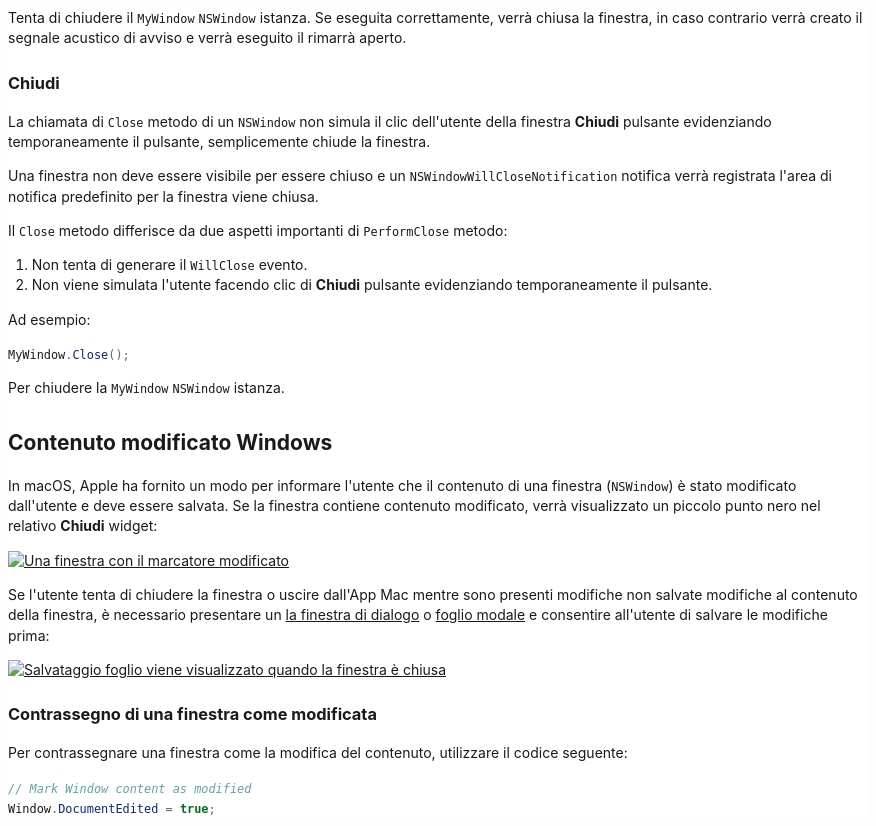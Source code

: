 Tenta di chiudere il `MyWindow` `NSWindow` istanza. Se eseguita correttamente, verrà chiusa la finestra, in caso contrario verrà creato il segnale acustico di avviso e verrà eseguito il rimarrà aperto.

<a name="Close" />

### <a name="close"></a>Chiudi

La chiamata di `Close` metodo di un `NSWindow` non simula il clic dell'utente della finestra **Chiudi** pulsante evidenziando temporaneamente il pulsante, semplicemente chiude la finestra.

Una finestra non deve essere visibile per essere chiuso e un `NSWindowWillCloseNotification` notifica verrà registrata l'area di notifica predefinito per la finestra viene chiusa.

Il `Close` metodo differisce da due aspetti importanti di `PerformClose` metodo:

1. Non tenta di generare il `WillClose` evento.
2. Non viene simulata l'utente facendo clic di **Chiudi** pulsante evidenziando temporaneamente il pulsante.

Ad esempio:

```csharp
MyWindow.Close();
```

Per chiudere la `MyWindow` `NSWindow` istanza.

<a name="Modified-Windows-Content" />

## <a name="modified-windows-content"></a>Contenuto modificato Windows

In macOS, Apple ha fornito un modo per informare l'utente che il contenuto di una finestra (`NSWindow`) è stato modificato dall'utente e deve essere salvata. Se la finestra contiene contenuto modificato, verrà visualizzato un piccolo punto nero nel relativo **Chiudi** widget:

[![](window-images/close01.png "Una finestra con il marcatore modificato")](window-images/close01.png#lightbox)

Se l'utente tenta di chiudere la finestra o uscire dall'App Mac mentre sono presenti modifiche non salvate modifiche al contenuto della finestra, è necessario presentare un [la finestra di dialogo](~/mac/user-interface/dialog.md) o [foglio modale](~/mac/user-interface/dialog.md) e consentire all'utente di salvare le modifiche prima:

[![](window-images/close02.png "Salvataggio foglio viene visualizzato quando la finestra è chiusa")](window-images/close02.png#lightbox)

### <a name="marking-a-window-as-modified"></a>Contrassegno di una finestra come modificata

Per contrassegnare una finestra come la modifica del contenuto, utilizzare il codice seguente:

```csharp
// Mark Window content as modified
Window.DocumentEdited = true;
```

